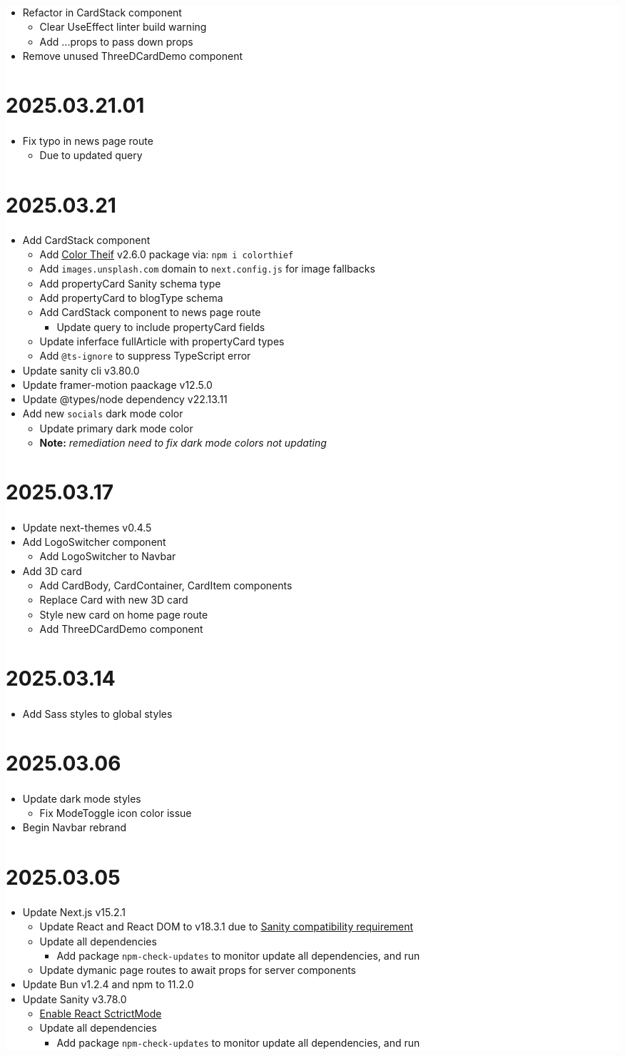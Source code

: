 * Refactor in CardStack component 
  * Clear UseEffect linter build warning
  * Add ...props to pass down props
* Remove unused ThreeDCardDemo component

# 2025.03.21.01
* Fix typo in news page route
  * Due to updated query

# 2025.03.21
* Add CardStack component
  * Add [Color Theif](https://www.npmjs.com/package/colorthief) v2.6.0 package via: `npm i colorthief`
  * Add `images.unsplash.com` domain to `next.config.js` for image fallbacks
  * Add propertyCard Sanity schema type
  * Add propertyCard to blogType schema
  * Add CardStack component to news page route
    * Update query to include propertyCard fields
  * Update inferface fullArticle with propertyCard types
  * Add `@ts-ignore` to suppress TypeScript error
* Update sanity cli v3.80.0
* Update framer-motion paackage v12.5.0
* Update @types/node dependency v22.13.11
* Add new `socials` dark mode color
  * Update primary dark mode color
  * **Note:** *remediation need to fix dark mode colors not updating*

# 2025.03.17
* Update next-themes v0.4.5
* Add LogoSwitcher component
  * Add LogoSwitcher to Navbar
* Add 3D card
  * Add CardBody, CardContainer, CardItem components
  * Replace Card with new 3D card
  * Style new card on home page route
  * Add ThreeDCardDemo component

# 2025.03.14
* Add Sass styles to global styles

# 2025.03.06
* Update dark mode styles
  * Fix ModeToggle icon color issue
* Begin Navbar rebrand

# 2025.03.05
* Update Next.js v15.2.1
  * Update React and React DOM to v18.3.1 due to [Sanity compatibility requirement](https://www.sanity.io/help/react-19)
  * Update all dependencies
    * Add package `npm-check-updates` to monitor update all dependencies, and run
  * Update dymanic page routes to await props for server components
* Update Bun v1.2.4 and npm to 11.2.0
* Update Sanity v3.78.0
  * [Enable React SctrictMode](https://www.sanity.io/docs/cli-reference#reactStrictMode-d6dd5ed608de)
  * Update all dependencies
    * Add package `npm-check-updates` to monitor update all dependencies, and run